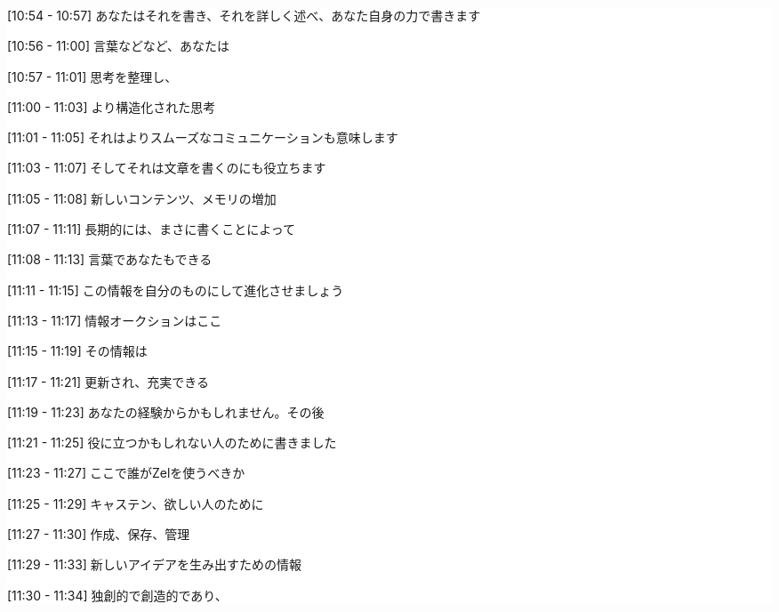 [10:54 - 10:57]
あなたはそれを書き、それを詳しく述べ、あなた自身の力で書きます

[10:56 - 11:00]
言葉などなど、あなたは

[10:57 - 11:01]
思考を整理し、

[11:00 - 11:03]
より構造化された思考

[11:01 - 11:05]
それはよりスムーズなコミュニケーションも意味します

[11:03 - 11:07]
そしてそれは文章を書くのにも役立ちます

[11:05 - 11:08]
新しいコンテンツ、メモリの増加

[11:07 - 11:11]
長期的には、まさに書くことによって

[11:08 - 11:13]
言葉であなたもできる

[11:11 - 11:15]
この情報を自分のものにして進化させましょう

[11:13 - 11:17]
情報オークションはここ

[11:15 - 11:19]
その情報は

[11:17 - 11:21]
更新され、充実できる

[11:19 - 11:23]
あなたの経験からかもしれません。その後

[11:21 - 11:25]
役に立つかもしれない人のために書きました

[11:23 - 11:27]
ここで誰がZelを使うべきか

[11:25 - 11:29]
キャステン、欲しい人のために

[11:27 - 11:30]
作成、保存、管理

[11:29 - 11:33]
新しいアイデアを生み出すための情報

[11:30 - 11:34]
独創的で創造的であり、
